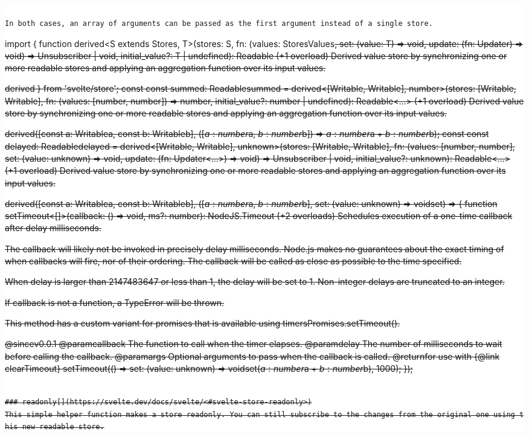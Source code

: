 ```

In both cases, an array of arguments can be passed as the first argument instead of a single store.
```

import { function derived<S extends Stores, T>(stores: S, fn: (values: StoresValues<S>, set: (value: T) => void, update: (fn: Updater<T>) => void) => Unsubscriber | void, initial_value?: T | undefined): Readable<T> (+1 overload)
Derived value store by synchronizing one or more readable stores and
applying an aggregation function over its input values.

derived } from 'svelte/store';
const const summed: Readable<number>summed = derived<[Writable<number>, Writable<number>], number>(stores: [Writable<number>, Writable<number>], fn: (values: [number, number]) => number, initial_value?: number | undefined): Readable<...> (+1 overload)
Derived value store by synchronizing one or more readable stores and
applying an aggregation function over its input values.

derived([const a: Writable<number>a, const b: Writable<number>b], ([$a: number$a, $b: number$b]) => $a: number$a + $b: number$b);
const const delayed: Readable<unknown>delayed = derived<[Writable<number>, Writable<number>], unknown>(stores: [Writable<number>, Writable<number>], fn: (values: [number, number], set: (value: unknown) => void, update: (fn: Updater<...>) => void) => Unsubscriber | void, initial_value?: unknown): Readable<...> (+1 overload)
Derived value store by synchronizing one or more readable stores and
applying an aggregation function over its input values.

derived([const a: Writable<number>a, const b: Writable<number>b], ([$a: number$a, $b: number$b], set: (value: unknown) => voidset) => {
function setTimeout<[]>(callback: () => void, ms?: number): NodeJS.Timeout (+2 overloads)
Schedules execution of a one-time callback after delay milliseconds.

The callback will likely not be invoked in precisely delay milliseconds.
Node.js makes no guarantees about the exact timing of when callbacks will fire,
nor of their ordering. The callback will be called as close as possible to the
time specified.

When delay is larger than 2147483647 or less than 1, the delay will be set to 1. Non-integer delays are truncated to an integer.

If callback is not a function, a TypeError will be thrown.

This method has a custom variant for promises that is available using timersPromises.setTimeout().

@sincev0.0.1
@paramcallback The function to call when the timer elapses.
@paramdelay The number of milliseconds to wait before calling the callback.
@paramargs Optional arguments to pass when the callback is called.
@returnfor use with {@link clearTimeout}
setTimeout(() => set: (value: unknown) => voidset($a: number$a + $b: number$b), 1000);
});

```

### readonly[](https://svelte.dev/docs/svelte/<#svelte-store-readonly>)
This simple helper function makes a store readonly. You can still subscribe to the changes from the original one using this new readable store.
```
